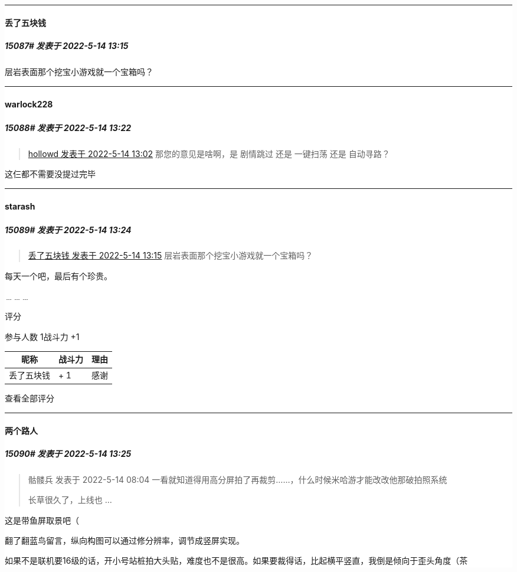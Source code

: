 

*****

####  丢了五块钱  
##### 15087#       发表于 2022-5-14 13:15

层岩表面那个挖宝小游戏就一个宝箱吗？



*****

####  warlock228  
##### 15088#       发表于 2022-5-14 13:22

<blockquote><a href="httphttps://bbs.saraba1st.com/2b/forum.php?mod=redirect&amp;goto=findpost&amp;pid=55833930&amp;ptid=2050817" target="_blank">hollowd 发表于 2022-5-14 13:02</a>
那您的意见是啥啊，是 剧情跳过 还是 一键扫荡 还是 自动寻路？</blockquote>
这仨都不需要没提过完毕

*****

####  starash  
##### 15089#       发表于 2022-5-14 13:24

<blockquote><a href="httphttps://bbs.saraba1st.com/2b/forum.php?mod=redirect&amp;goto=findpost&amp;pid=55834073&amp;ptid=2050817" target="_blank">丢了五块钱 发表于 2022-5-14 13:15</a>
 层岩表面那个挖宝小游戏就一个宝箱吗？</blockquote>
每天一个吧，最后有个珍贵。

﹍﹍﹍

评分

 参与人数 1战斗力 +1

|昵称|战斗力|理由|
|----|---|---|
| 丢了五块钱| + 1|感谢|

查看全部评分

*****

####  两个路人  
##### 15090#       发表于 2022-5-14 13:25

<blockquote>骷髅兵 发表于 2022-5-14 08:04
一看就知道得用高分屏拍了再裁剪……，什么时候米哈游才能改改他那破拍照系统

长草很久了，上线也 ...</blockquote>
这是带鱼屏取景吧（

翻了翻蓝鸟留言，纵向构图可以通过修分辨率，调节成竖屏实现。

如果不是联机要16级的话，开小号站桩拍大头贴，难度也不是很高。如果要裁得话，比起横平竖直，我倒是倾向于歪头角度（茶
